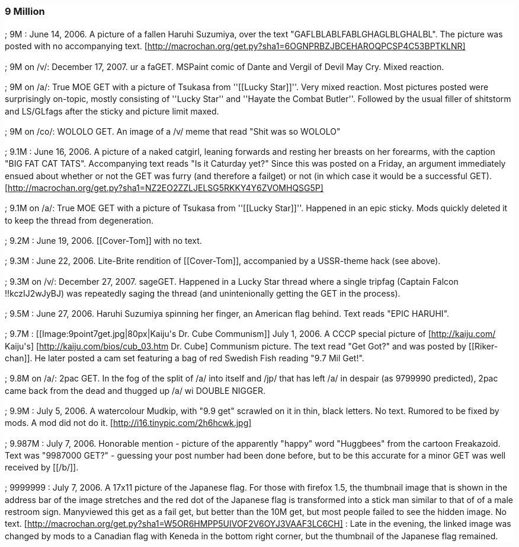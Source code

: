 ### 9 Million 
; 9M : June 14, 2006. A picture of a fallen Haruhi Suzumiya, over the text "GAFLBLABLFABLGHAGLBLGHALBL". The picture was posted with no accompanying text. [http://macrochan.org/get.py?sha1=6OGNPRBZJBCEHAROQPCSP4C53BPTKLNR]

; 9M on /v/: December 17, 2007. ur a faGET.  MSPaint comic of Dante and Vergil of Devil May Cry.  Mixed reaction.

; 9M on /a/: True MOE GET with a picture of Tsukasa from ''[[Lucky Star]]''. Very mixed reaction. Most pictures posted were surprisingly on-topic, mostly consisting of ''Lucky Star'' and ''Hayate the Combat Butler''. Followed by the usual filler of shitstorm and LS/GLfags after the sticky and picture limit maxed.

; 9M on /co/: WOLOLO GET. An image of a /v/ meme that read "Shit was so WOLOLO"

; 9.1M : June 16, 2006. A picture of a naked catgirl, leaning forwards and resting her breasts on her forearms, with the caption "BIG FAT CAT TATS". Accompanying text reads "Is it Caturday yet?" Since this was posted on a Friday, an argument immediately ensued about whether or not the GET was furry (and therefore a failget) or not (in which case it would be a successful GET). [http://macrochan.org/get.py?sha1=NZ2EO2ZZLJELSG5RKKY4Y6ZVOMHQSG5P]

; 9.1M on /a/: True MOE GET with a picture of Tsukasa from ''[[Lucky Star]]''. Happened in an epic sticky. Mods quickly deleted it to keep the thread from degeneration.

; 9.2M : June 19, 2006. [[Cover-Tom]] with no text.

; 9.3M : June 22, 2006. Lite-Brite rendition of [[Cover-Tom]], accompanied by a USSR-theme hack (see above).

; 9.3M on /v/: December 27, 2007. sageGET.  Happened in a Lucky Star thread where a single tripfag (Captain Falcon !!kczIJ2wJyBJ) was repeatedly saging the thread (and unintenionally getting the GET in the process).

; 9.5M : June 27, 2006. Haruhi Suzumiya spinning her finger, an American flag behind. Text reads "EPIC HARUHI".

; 9.7M : [[Image:9point7get.jpg|80px|Kaiju's Dr. Cube Communism]] July 1, 2006. A CCCP special picture of [http://kaiju.com/ Kaiju's] [http://kaiju.com/bios/cub_03.htm Dr. Cube] Communism picture. The text read "Get Got?" and was posted by [[Riker-chan]]. He later posted a cam set featuring a bag of red Swedish Fish reading "9.7 Mil Get!". 
<br clear="all" />

; 9.8M on /a/: 2pac GET. In the fog of the split of /a/ into itself and /jp/ that has left /a/ in despair (as 9799990 predicted), 2pac came back from the dead and thugged up /a/ wi DOUBLE NIGGER.

; 9.9M : July 5, 2006. A watercolour Mudkip, with "9.9 get" scrawled on it in thin, black letters. No text. Rumored to be fixed by mods. A mod did not do it. [http://i16.tinypic.com/2h6hcwk.jpg]

; 9.987M : July 7, 2006. Honorable mention - picture of the apparently "happy" word "Huggbees" from the cartoon Freakazoid. Text was "9987000 GET?" - guessing your post number had been done before, but to be this accurate for a minor GET was well received by [[/b/]].

; 9999999 : July 7, 2006. A 17x11 picture of the Japanese flag. For those with firefox 1.5, the thumbnail image that is shown in the address bar of the image stretches and the red dot of the Japanese flag is transformed into a stick man similar to that of of a male restroom sign.  Manyviewed this get as a fail get, but better than the 10M get, but most people failed to see the hidden image. No text. [http://macrochan.org/get.py?sha1=W5OR6HMPP5UIVOF2V6OYJ3VAAF3LC6CH]
: Late in the evening, the linked image was changed by mods to a Canadian flag with Keneda in the bottom right corner, but the thumbnail of the Japanese flag remained.
